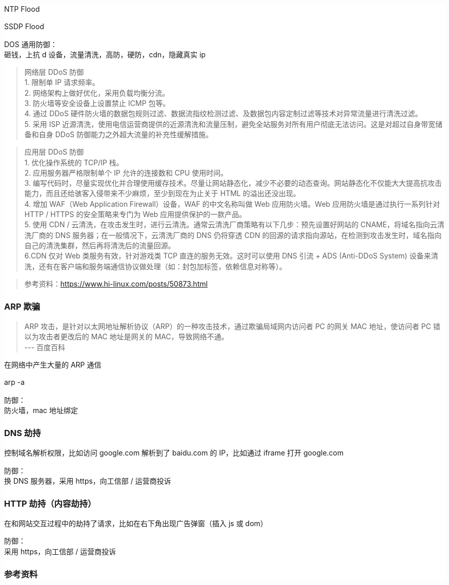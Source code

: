 NTP Flood

SSDP Flood

DOS 通用防御：  
砸钱，上抗 d 设备，流量清洗，高防，硬防，cdn，隐藏真实 ip  

> 网络层 DDoS 防御  
> 1\. 限制单 IP 请求频率。  
> 2\. 网络架构上做好优化，采用负载均衡分流。  
> 3\. 防火墙等安全设备上设置禁止 ICMP 包等。  
> 4\. 通过 DDoS 硬件防火墙的数据包规则过滤、数据流指纹检测过滤、及数据包内容定制过滤等技术对异常流量进行清洗过滤。  
> 5\. 采用 ISP 近源清洗，使用电信运营商提供的近源清洗和流量压制，避免全站服务对所有用户彻底无法访问。这是对超过自身带宽储备和自身 DDoS 防御能力之外超大流量的补充性缓解措施。  

> 应用层 DDoS 防御  
> 1\. 优化操作系统的 TCP/IP 栈。  
> 2\. 应用服务器严格限制单个 IP 允许的连接数和 CPU 使用时间。  
> 3\. 编写代码时，尽量实现优化并合理使用缓存技术。尽量让网站静态化，减少不必要的动态查询。网站静态化不仅能大大提高抗攻击能力，而且还给骇客入侵带来不少麻烦，至少到现在为止关于 HTML 的溢出还没出现。  
> 4\. 增加 WAF（Web Application Firewall）设备，WAF 的中文名称叫做 Web 应用防火墙。Web 应用防火墙是通过执行一系列针对 HTTP / HTTPS 的安全策略来专门为 Web 应用提供保护的一款产品。  
> 5\. 使用 CDN / 云清洗，在攻击发生时，进行云清洗。通常云清洗厂商策略有以下几步：预先设置好网站的 CNAME，将域名指向云清洗厂商的 DNS 服务器；在一般情况下，云清洗厂商的 DNS 仍将穿透 CDN 的回源的请求指向源站，在检测到攻击发生时，域名指向自己的清洗集群，然后再将清洗后的流量回源。  
> 6.CDN 仅对 Web 类服务有效，针对游戏类 TCP 直连的服务无效。这时可以使用 DNS 引流 + ADS (Anti-DDoS System) 设备来清洗，还有在客户端和服务端通信协议做处理（如：封包加标签，依赖信息对称等）。  

> 参考资料：https://www.hi-linux.com/posts/50873.html

### ARP 欺骗

> ARP 攻击，是针对以太网地址解析协议（ARP）的一种攻击技术，通过欺骗局域网内访问者 PC 的网关 MAC 地址，使访问者 PC 错以为攻击者更改后的 MAC 地址是网关的 MAC，导致网络不通。  
> \--- 百度百科

在网络中产生大量的 ARP 通信

arp -a

防御：  
防火墙，mac 地址绑定

### DNS 劫持

控制域名解析权限，比如访问 google.com 解析到了 baidu.com 的 IP，比如通过 iframe 打开 google.com

防御：  
换 DNS 服务器，采用 https，向工信部 / 运营商投诉

### HTTP 劫持（内容劫持）

在和网站交互过程中的劫持了请求，比如在右下角出现广告弹窗（插入 js 或 dom）

防御：  
采用 https，向工信部 / 运营商投诉

### 参考资料
